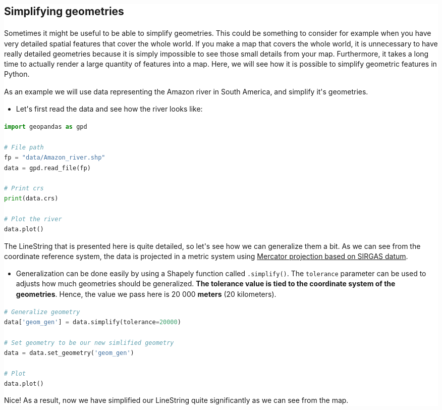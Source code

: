 ## Simplifying geometries


Sometimes it might be useful to be able to simplify geometries. This could be something to consider for example when you have very detailed spatial features that cover the whole world. If you make a map that covers the whole world, it is unnecessary to have really detailed geometries because it is simply impossible to see those small details from your map. Furthermore, it takes a long time to actually render a large quantity of features into a map. Here, we will see how it is possible to simplify geometric features in Python.

As an example we will use data representing the Amazon river in South America, and simplify it's geometries.

- Let's first read the data and see how the river looks like:

```python
import geopandas as gpd

# File path
fp = "data/Amazon_river.shp"
data = gpd.read_file(fp)

# Print crs
print(data.crs)

# Plot the river
data.plot()
```

The LineString that is presented here is quite detailed, so let's see how we can generalize them a bit. As we can see from the coordinate reference system, the data is projected in a metric system using [Mercator projection based on SIRGAS datum](http://spatialreference.org/ref/sr-org/7868/). 

- Generalization can be done easily by using a Shapely function called `.simplify()`. The `tolerance` parameter can be used to adjusts how much geometries should be generalized. **The tolerance value is tied to the coordinate system of the geometries**. Hence, the value we pass here is 20 000 **meters** (20 kilometers).



```python
# Generalize geometry
data['geom_gen'] = data.simplify(tolerance=20000)

# Set geometry to be our new simlified geometry
data = data.set_geometry('geom_gen')

# Plot 
data.plot()
```

Nice! As a result, now we have simplified our LineString quite significantly as we can see from the map.
